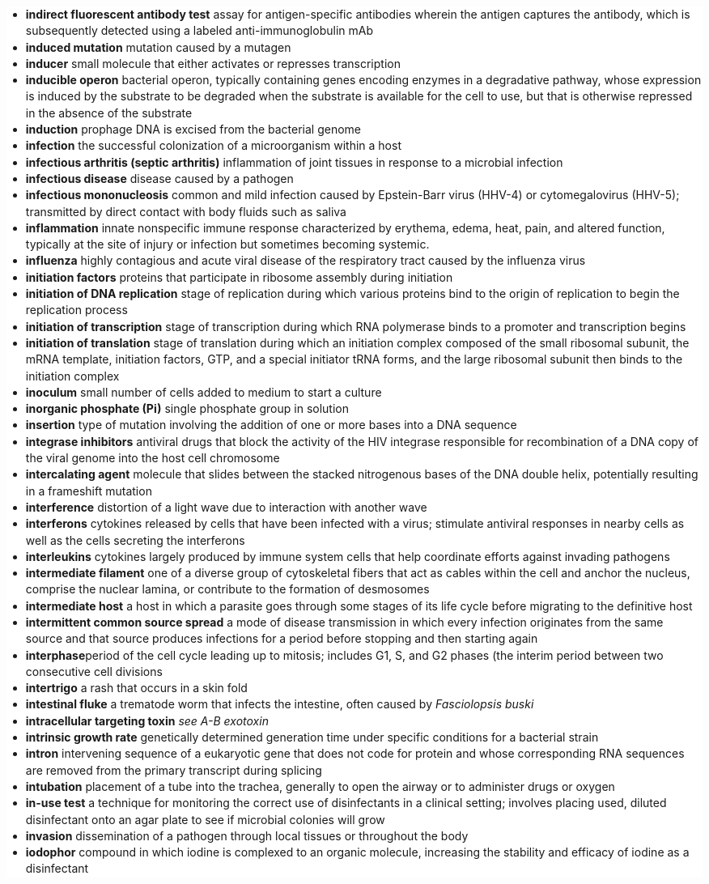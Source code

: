 * **indirect fluorescent antibody test** assay for antigen-specific antibodies wherein the antigen captures the antibody, which is subsequently detected using a labeled anti-immunoglobulin mAb
* **induced mutation** mutation caused by a mutagen
* **inducer** small molecule that either activates or represses transcription
* **inducible operon** bacterial operon, typically containing genes encoding enzymes in a degradative pathway, whose expression is induced by the substrate to be degraded when the substrate is available for the cell to use, but that is otherwise repressed in the absence of the substrate
* **induction** prophage DNA is excised from the bacterial genome
* **infection** the successful colonization of a microorganism within a host
* **infectious arthritis (septic arthritis)** inflammation of joint tissues in response to a microbial infection
* **infectious disease** disease caused by a pathogen
* **infectious mononucleosis** common and mild infection caused by Epstein-Barr virus (HHV-4) or cytomegalovirus (HHV-5); transmitted by direct contact with body fluids such as saliva
* **inflammation** innate nonspecific immune response characterized by erythema, edema, heat, pain, and altered function, typically at the site of injury or infection but sometimes becoming systemic.
* **influenza** highly contagious and acute viral disease of the respiratory tract caused by the influenza virus
* **initiation factors** proteins that participate in ribosome assembly during initiation
* **initiation of DNA replication** stage of replication during which various proteins bind to the origin of replication to begin the replication process
* **initiation of transcription** stage of transcription during which RNA polymerase binds to a promoter and transcription begins
* **initiation of translation** stage of translation during which an initiation complex composed of the small ribosomal subunit, the mRNA template, initiation factors, GTP, and a special initiator tRNA forms, and the large ribosomal subunit then binds to the initiation complex
* **inoculum** small number of cells added to medium to start a culture
* **inorganic phosphate (Pi)** single phosphate group in solution
* **insertion** type of mutation involving the addition of one or more bases into a DNA sequence
* **integrase inhibitors** antiviral drugs that block the activity of the HIV integrase responsible for recombination of a DNA copy of the viral genome into the host cell chromosome
* **intercalating agent** molecule that slides between the stacked nitrogenous bases of the DNA double helix, potentially resulting in a frameshift mutation
* **interference** distortion of a light wave due to interaction with another wave
* **interferons** cytokines released by cells that have been infected with a virus; stimulate antiviral responses in nearby cells as well as the cells secreting the interferons
* **interleukins** cytokines largely produced by immune system cells that help coordinate efforts against invading pathogens
* **intermediate filament** one of a diverse group of cytoskeletal fibers that act as cables within the cell and anchor the nucleus, comprise the nuclear lamina, or contribute to the formation of desmosomes
* **intermediate host** a host in which a parasite goes through some stages of its life cycle before migrating to the definitive host
* **intermittent common source spread** a mode of disease transmission in which every infection originates from the same source and that source produces infections for a period before stopping and then starting again
* **interphase**period of the cell cycle leading up to mitosis; includes G1, S, and G2 phases (the interim period between two consecutive cell divisions
* **intertrigo** a rash that occurs in a skin fold
* **intestinal fluke** a trematode worm that infects the intestine, often caused by *Fasciolopsis buski*
* **intracellular targeting toxin** *see A-B exotoxin*
* **intrinsic growth rate** genetically determined generation time under specific conditions for a bacterial strain
* **intron** intervening sequence of a eukaryotic gene that does not code for protein and whose corresponding RNA sequences are removed from the primary transcript during splicing
* **intubation** placement of a tube into the trachea, generally to open the airway or to administer drugs or oxygen
* **in-use test** a technique for monitoring the correct use of disinfectants in a clinical setting; involves placing used, diluted disinfectant onto an agar plate to see if microbial colonies will grow
* **invasion** dissemination of a pathogen through local tissues or throughout the body
* **iodophor** compound in which iodine is complexed to an organic molecule, increasing the stability and efficacy of iodine as a disinfectant